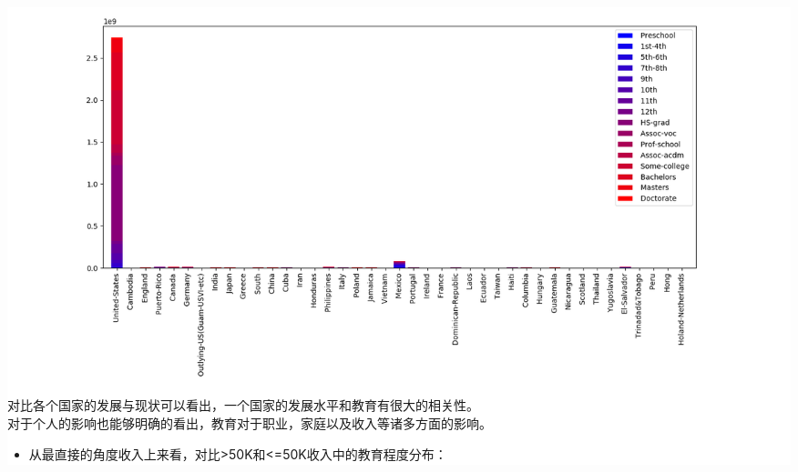 <center> <img src="Country_weight_-_Education.png" width = "85%" /> </center>

对比各个国家的发展与现状可以看出，一个国家的发展水平和教育有很大的相关性。  
对于个人的影响也能够明确的看出，教育对于职业，家庭以及收入等诸多方面的影响。    

- 从最直接的角度收入上来看，对比>50K和<=50K收入中的教育程度分布：